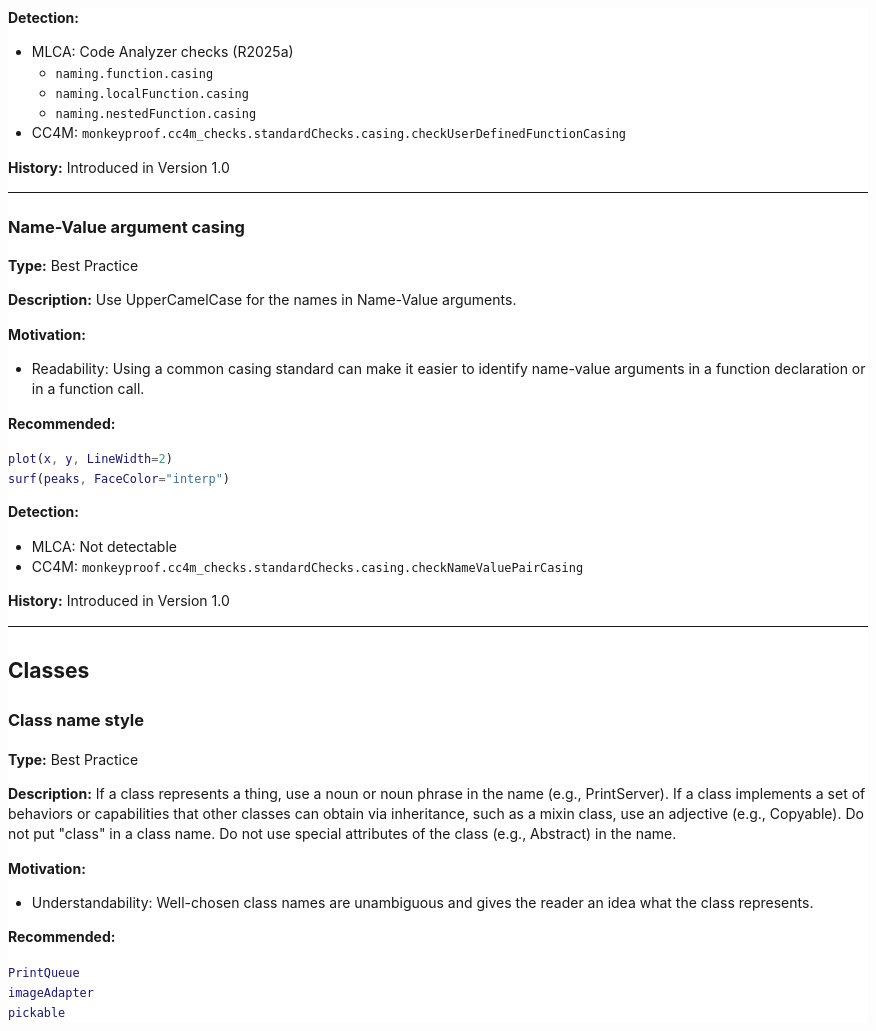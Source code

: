 **Detection:**  
- MLCA: Code Analyzer checks (R2025a)
    - `naming.function.casing`
    - `naming.localFunction.casing`
    - `naming.nestedFunction.casing`
- CC4M: `monkeyproof.cc4m_checks.standardChecks.casing.checkUserDefinedFunctionCasing`

**History:** Introduced in Version 1.0

---

### Name-Value argument casing

**Type:** Best Practice

**Description:** Use UpperCamelCase for the names in Name-Value arguments.

**Motivation:**

- Readability: Using a common casing standard can make it easier to identify name-value arguments in a function declaration or in a function call.

**Recommended:** 

```matlab
plot(x, y, LineWidth=2)
surf(peaks, FaceColor="interp")
```

**Detection:**  
- MLCA: Not detectable
- CC4M: `monkeyproof.cc4m_checks.standardChecks.casing.checkNameValuePairCasing`

**History:** Introduced in Version 1.0

---

## Classes

### Class name style

**Type:** Best Practice

**Description:** If a class represents a thing, use a noun or noun phrase in the name (e.g., PrintServer). If a class implements a set of behaviors or capabilities that other classes can obtain via inheritance, such as a mixin class, use an adjective (e.g., Copyable). Do not put "class" in a class name. Do not use special attributes of the class (e.g., Abstract) in the name.

**Motivation:**

- Understandability: Well-chosen class names are unambiguous and gives the reader an idea what the class represents.

**Recommended:**

```matlab
PrintQueue
imageAdapter
pickable
```
